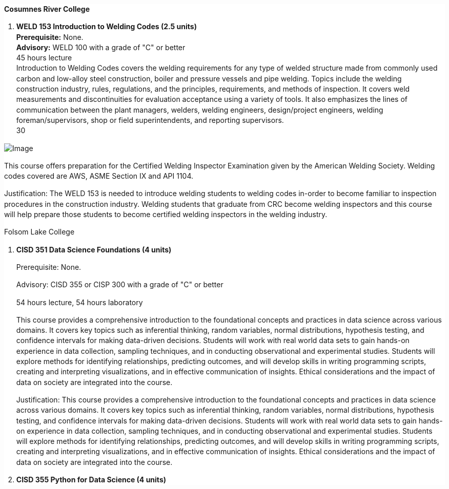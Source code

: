 **Cosumnes River College**  

1. **WELD 153 Introduction to Welding Codes (2.5 units)**  
**Prerequisite:** None.  
**Advisory:** WELD 100 with a grade of "C" or better  
45 hours lecture  
Introduction to Welding Codes covers the welding requirements for any type of welded structure made from commonly used carbon and low-alloy steel construction, boiler and pressure vessels and pipe welding. Topics include the welding construction industry, rules, regulations, and the principles, requirements, and methods of inspection. It covers weld measurements and discontinuities for evaluation acceptance using a variety of tools. It also emphasizes the lines of communication between the plant managers, welders, welding engineers, design/project engineers, welding foreman/supervisors, shop or field superintendents, and reporting supervisors.  
30

![Image](https://via.placeholder.com/768x993.png?text=Image+Not+Available)

This course offers preparation for the Certified Welding Inspector Examination given by the American Welding Society. Welding codes covered are AWS, ASME Section IX and API 1104.

Justification: The WELD 153 is needed to introduce welding students to welding codes in-order to become familiar to inspection procedures in the construction industry. Welding students that graduate from CRC become welding inspectors and this course will help prepare those students to become certified welding inspectors in the welding industry.

Folsom Lake College

1. **CISD 351 Data Science Foundations (4 units)**

   Prerequisite: None.

   Advisory: CISD 355 or CISP 300 with a grade of "C" or better

   54 hours lecture, 54 hours laboratory

   This course provides a comprehensive introduction to the foundational concepts and practices in data science across various domains. It covers key topics such as inferential thinking, random variables, normal distributions, hypothesis testing, and confidence intervals for making data-driven decisions. Students will work with real world data sets to gain hands-on experience in data collection, sampling techniques, and in conducting observational and experimental studies. Students will explore methods for identifying relationships, predicting outcomes, and will develop skills in writing programming scripts, creating and interpreting visualizations, and in effective communication of insights. Ethical considerations and the impact of data on society are integrated into the course.

   Justification: This course provides a comprehensive introduction to the foundational concepts and practices in data science across various domains. It covers key topics such as inferential thinking, random variables, normal distributions, hypothesis testing, and confidence intervals for making data-driven decisions. Students will work with real world data sets to gain hands-on experience in data collection, sampling techniques, and in conducting observational and experimental studies. Students will explore methods for identifying relationships, predicting outcomes, and will develop skills in writing programming scripts, creating and interpreting visualizations, and in effective communication of insights. Ethical considerations and the impact of data on society are integrated into the course.

2. **CISD 355 Python for Data Science (4 units)**
